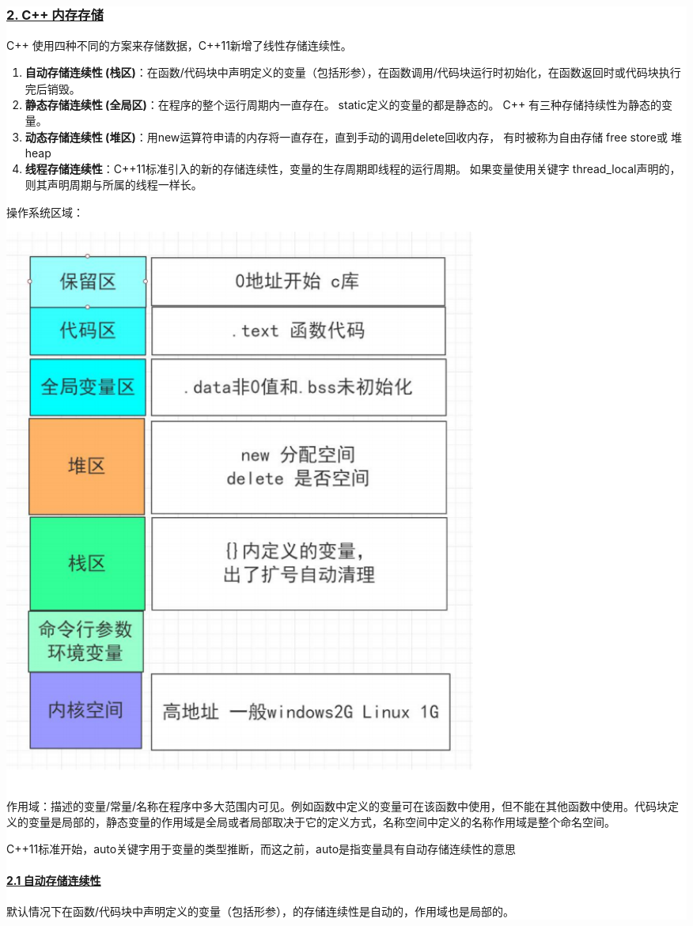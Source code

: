 ### [2. C++ 内存存储](#) 
C++ 使用四种不同的方案来存储数据，C++11新增了线性存储连续性。

1. **自动存储连续性 (栈区)**：在函数/代码块中声明定义的变量（包括形参），在函数调用/代码块运行时初始化，在函数返回时或代码块执行完后销毁。  
2. **静态存储连续性 (全局区)**：在程序的整个运行周期内一直存在。  static定义的变量的都是静态的。  C++ 有三种存储持续性为静态的变量。
3. **动态存储连续性 (堆区)**：用new运算符申请的内存将一直存在，直到手动的调用delete回收内存， 有时被称为自由存储 free store或 堆 heap  
4. **线程存储连续性**：C++11标准引入的新的存储连续性，变量的生存周期即线程的运行周期。  如果变量使用关键字 thread_local声明的，则其声明周期与所属的线程一样长。



操作系统区域：

<img src="./assets/image-20230714104525161.png" alt="image-20230714104525161" width="600px" />



作用域：描述的变量/常量/名称在程序中多大范围内可见。例如函数中定义的变量可在该函数中使用，但不能在其他函数中使用。代码块定义的变量是局部的，静态变量的作用域是全局或者局部取决于它的定义方式，名称空间中定义的名称作用域是整个命名空间。

C++11标准开始，auto关键字用于变量的类型推断，而这之前，auto是指变量具有自动存储连续性的意思
#### [2.1 自动存储连续性](#)
默认情况下在函数/代码块中声明定义的变量（包括形参），的存储连续性是自动的，作用域也是局部的。
